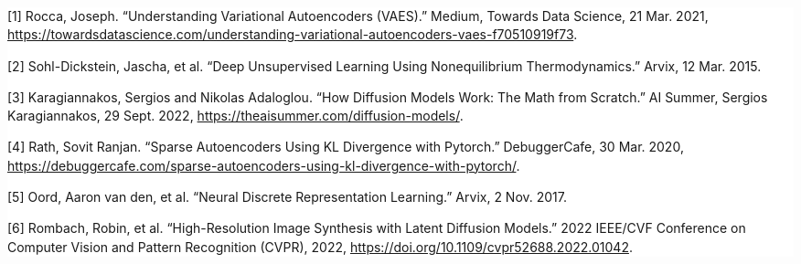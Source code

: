 [1] Rocca, Joseph. “Understanding Variational Autoencoders (VAES).” Medium, Towards Data Science, 21 Mar. 2021, https://towardsdatascience.com/understanding-variational-autoencoders-vaes-f70510919f73. 

[2] Sohl-Dickstein, Jascha, et al. “Deep Unsupervised Learning Using Nonequilibrium Thermodynamics.” Arvix, 12 Mar. 2015.

[3] Karagiannakos, Sergios and Nikolas Adaloglou. “How Diffusion Models Work: The Math from Scratch.” AI Summer, Sergios Karagiannakos, 29 Sept. 2022, https://theaisummer.com/diffusion-models/.  

[4] Rath, Sovit Ranjan. “Sparse Autoencoders Using KL Divergence with Pytorch.” DebuggerCafe, 30 Mar. 2020, https://debuggercafe.com/sparse-autoencoders-using-kl-divergence-with-pytorch/. 

[5] Oord, Aaron van den, et al. “Neural Discrete Representation Learning.” Arvix, 2 Nov. 2017. 

[6] Rombach, Robin, et al. “High-Resolution Image Synthesis with Latent Diffusion Models.” 2022 IEEE/CVF Conference on Computer Vision and Pattern Recognition (CVPR), 2022, https://doi.org/10.1109/cvpr52688.2022.01042. 
